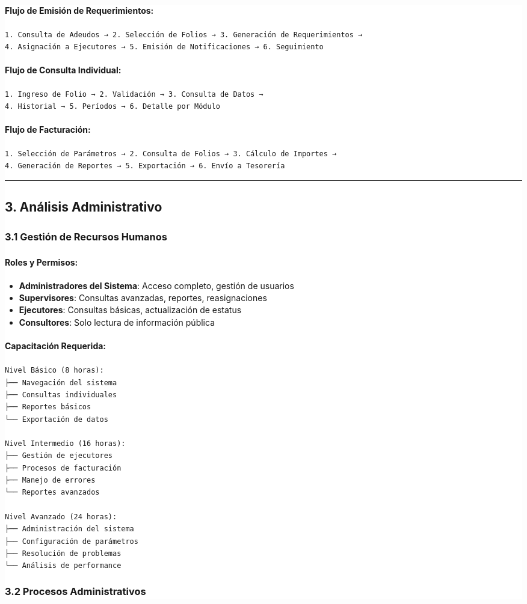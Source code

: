 #### Flujo de Emisión de Requerimientos:
```
1. Consulta de Adeudos → 2. Selección de Folios → 3. Generación de Requerimientos →
4. Asignación a Ejecutores → 5. Emisión de Notificaciones → 6. Seguimiento
```

#### Flujo de Consulta Individual:
```
1. Ingreso de Folio → 2. Validación → 3. Consulta de Datos →
4. Historial → 5. Períodos → 6. Detalle por Módulo
```

#### Flujo de Facturación:
```
1. Selección de Parámetros → 2. Consulta de Folios → 3. Cálculo de Importes →
4. Generación de Reportes → 5. Exportación → 6. Envío a Tesorería
```

---

## 3. Análisis Administrativo

### 3.1 Gestión de Recursos Humanos

#### Roles y Permisos:
- **Administradores del Sistema**: Acceso completo, gestión de usuarios
- **Supervisores**: Consultas avanzadas, reportes, reasignaciones
- **Ejecutores**: Consultas básicas, actualización de estatus
- **Consultores**: Solo lectura de información pública

#### Capacitación Requerida:
```
Nivel Básico (8 horas):
├── Navegación del sistema
├── Consultas individuales
├── Reportes básicos
└── Exportación de datos

Nivel Intermedio (16 horas):
├── Gestión de ejecutores
├── Procesos de facturación
├── Manejo de errores
└── Reportes avanzados

Nivel Avanzado (24 horas):
├── Administración del sistema
├── Configuración de parámetros
├── Resolución de problemas
└── Análisis de performance
```

### 3.2 Procesos Administrativos
